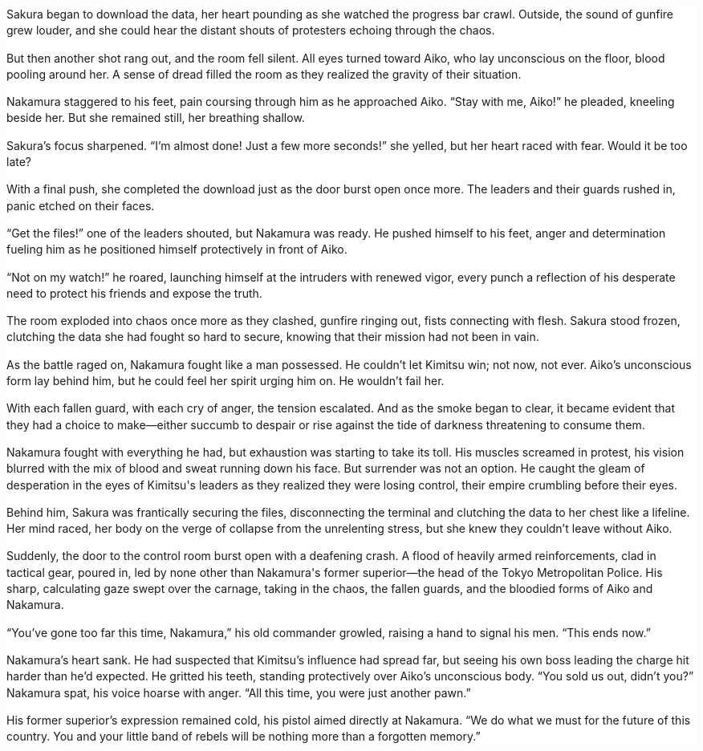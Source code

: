 Sakura began to download the data, her heart pounding as she watched the progress bar crawl. Outside, the sound of gunfire grew louder, and she could hear the distant shouts of protesters echoing through the chaos.

But then another shot rang out, and the room fell silent. All eyes turned toward Aiko, who lay unconscious on the floor, blood pooling around her. A sense of dread filled the room as they realized the gravity of their situation.

Nakamura staggered to his feet, pain coursing through him as he approached Aiko. “Stay with me, Aiko!” he pleaded, kneeling beside her. But she remained still, her breathing shallow.

Sakura’s focus sharpened. “I’m almost done! Just a few more seconds!” she yelled, but her heart raced with fear. Would it be too late?

With a final push, she completed the download just as the door burst open once more. The leaders and their guards rushed in, panic etched on their faces.

“Get the files!” one of the leaders shouted, but Nakamura was ready. He pushed himself to his feet, anger and determination fueling him as he positioned himself protectively in front of Aiko.

“Not on my watch!” he roared, launching himself at the intruders with renewed vigor, every punch a reflection of his desperate need to protect his friends and expose the truth.

The room exploded into chaos once more as they clashed, gunfire ringing out, fists connecting with flesh. Sakura stood frozen, clutching the data she had fought so hard to secure, knowing that their mission had not been in vain.

As the battle raged on, Nakamura fought like a man possessed. He couldn’t let Kimitsu win; not now, not ever. Aiko’s unconscious form lay behind him, but he could feel her spirit urging him on. He wouldn’t fail her.

With each fallen guard, with each cry of anger, the tension escalated. And as the smoke began to clear, it became evident that they had a choice to make—either succumb to despair or rise against the tide of darkness threatening to consume them.

Nakamura fought with everything he had, but exhaustion was starting to take its toll. His muscles screamed in protest, his vision blurred with the mix of blood and sweat running down his face. But surrender was not an option. He caught the gleam of desperation in the eyes of Kimitsu's leaders as they realized they were losing control, their empire crumbling before their eyes.

Behind him, Sakura was frantically securing the files, disconnecting the terminal and clutching the data to her chest like a lifeline. Her mind raced, her body on the verge of collapse from the unrelenting stress, but she knew they couldn’t leave without Aiko.

Suddenly, the door to the control room burst open with a deafening crash. A flood of heavily armed reinforcements, clad in tactical gear, poured in, led by none other than Nakamura's former superior—the head of the Tokyo Metropolitan Police. His sharp, calculating gaze swept over the carnage, taking in the chaos, the fallen guards, and the bloodied forms of Aiko and Nakamura.

“You’ve gone too far this time, Nakamura,” his old commander growled, raising a hand to signal his men. “This ends now.”

Nakamura’s heart sank. He had suspected that Kimitsu’s influence had spread far, but seeing his own boss leading the charge hit harder than he’d expected. He gritted his teeth, standing protectively over Aiko’s unconscious body. “You sold us out, didn’t you?” Nakamura spat, his voice hoarse with anger. “All this time, you were just another pawn.”

His former superior’s expression remained cold, his pistol aimed directly at Nakamura. “We do what we must for the future of this country. You and your little band of rebels will be nothing more than a forgotten memory.”
